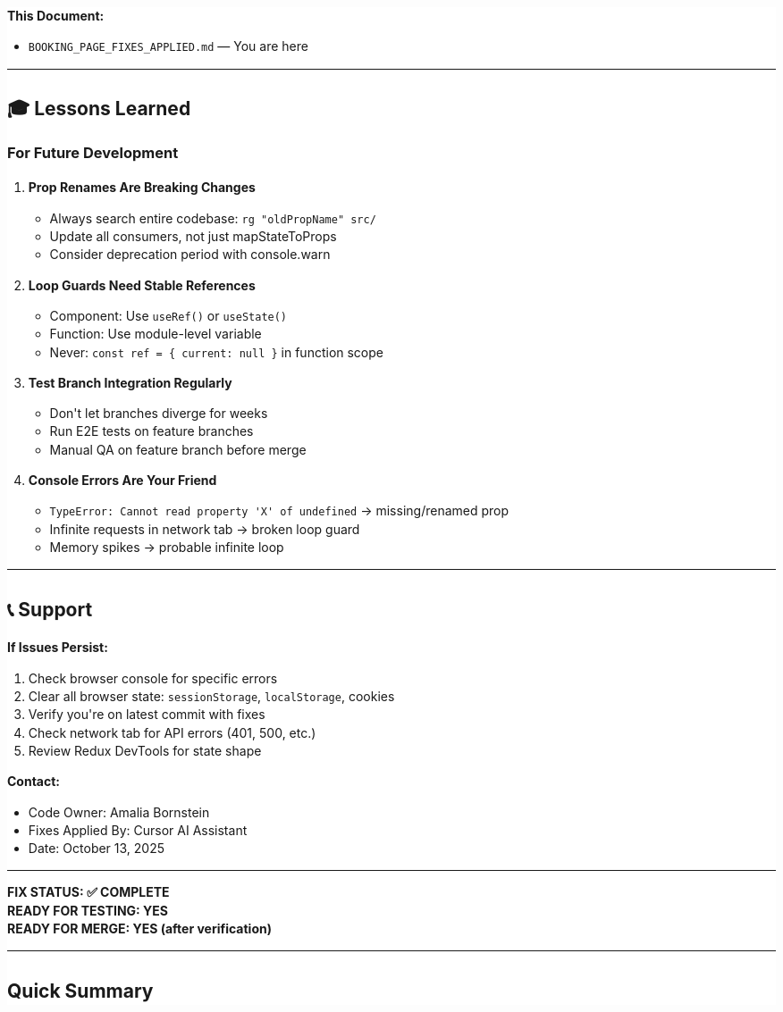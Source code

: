 **This Document:**
- `BOOKING_PAGE_FIXES_APPLIED.md` — You are here

---

## 🎓 Lessons Learned

### For Future Development

1. **Prop Renames Are Breaking Changes**
   - Always search entire codebase: `rg "oldPropName" src/`
   - Update all consumers, not just mapStateToProps
   - Consider deprecation period with console.warn

2. **Loop Guards Need Stable References**
   - Component: Use `useRef()` or `useState()`
   - Function: Use module-level variable
   - Never: `const ref = { current: null }` in function scope

3. **Test Branch Integration Regularly**
   - Don't let branches diverge for weeks
   - Run E2E tests on feature branches
   - Manual QA on feature branch before merge

4. **Console Errors Are Your Friend**
   - `TypeError: Cannot read property 'X' of undefined` → missing/renamed prop
   - Infinite requests in network tab → broken loop guard
   - Memory spikes → probable infinite loop

---

## 📞 Support

**If Issues Persist:**

1. Check browser console for specific errors
2. Clear all browser state: `sessionStorage`, `localStorage`, cookies
3. Verify you're on latest commit with fixes
4. Check network tab for API errors (401, 500, etc.)
5. Review Redux DevTools for state shape

**Contact:**
- Code Owner: Amalia Bornstein
- Fixes Applied By: Cursor AI Assistant
- Date: October 13, 2025

---

**FIX STATUS: ✅ COMPLETE**  
**READY FOR TESTING: YES**  
**READY FOR MERGE: YES (after verification)**

---

## Quick Summary
